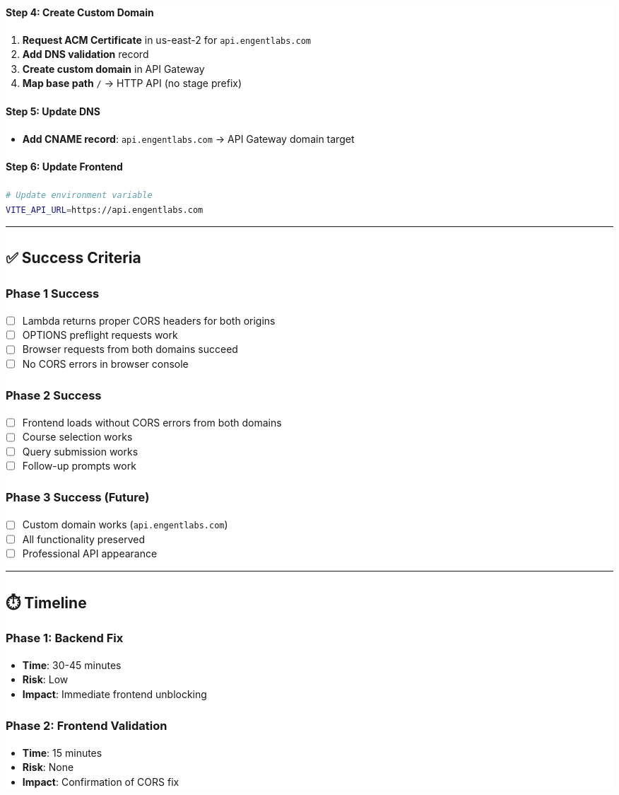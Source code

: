 #### **Step 4: Create Custom Domain**
1. **Request ACM Certificate** in us-east-2 for `api.engentlabs.com`
2. **Add DNS validation** record
3. **Create custom domain** in API Gateway
4. **Map base path** `/` → HTTP API (no stage prefix)

#### **Step 5: Update DNS**
- **Add CNAME record**: `api.engentlabs.com` → API Gateway domain target

#### **Step 6: Update Frontend**
```bash
# Update environment variable
VITE_API_URL=https://api.engentlabs.com
```

---

## ✅ **Success Criteria**

### **Phase 1 Success**
- [ ] Lambda returns proper CORS headers for both origins
- [ ] OPTIONS preflight requests work
- [ ] Browser requests from both domains succeed
- [ ] No CORS errors in browser console

### **Phase 2 Success**
- [ ] Frontend loads without CORS errors from both domains
- [ ] Course selection works
- [ ] Query submission works
- [ ] Follow-up prompts work

### **Phase 3 Success (Future)**
- [ ] Custom domain works (`api.engentlabs.com`)
- [ ] All functionality preserved
- [ ] Professional API appearance

---

## ⏱️ **Timeline**

### **Phase 1: Backend Fix**
- **Time**: 30-45 minutes
- **Risk**: Low
- **Impact**: Immediate frontend unblocking

### **Phase 2: Frontend Validation**
- **Time**: 15 minutes
- **Risk**: None
- **Impact**: Confirmation of CORS fix
